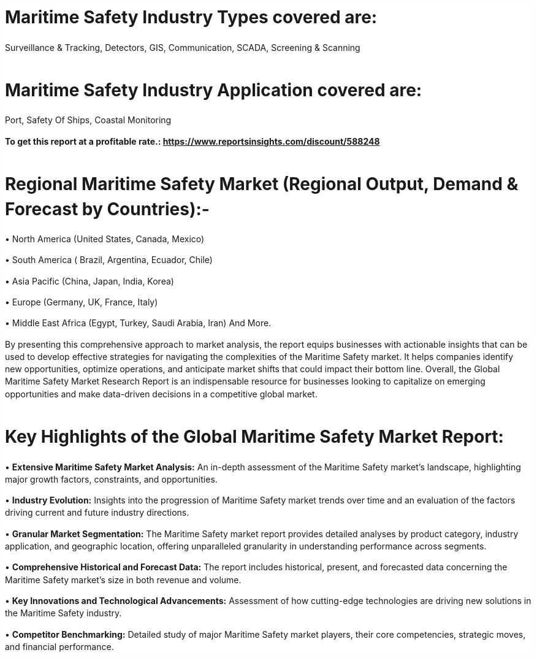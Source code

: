 # <strong>Maritime Safety Industry Types covered are:</strong>

Surveillance & Tracking, Detectors, GIS, Communication, SCADA, Screening & Scanning

# <strong>Maritime Safety Industry Application covered are:</strong>

Port, Safety Of Ships, Coastal Monitoring

<strong>To get this report at a profitable rate.: <a href=https://www.reportsinsights.com/discount/588248>https://www.reportsinsights.com/discount/588248</a></strong></font>

# <strong>Regional Maritime Safety Market (Regional Output, Demand &amp; Forecast by Countries):-</strong>

• North America (United States, Canada, Mexico)

• South America ( Brazil, Argentina, Ecuador, Chile)

• Asia Pacific (China, Japan, India, Korea)

• Europe (Germany, UK, France, Italy)

• Middle East Africa (Egypt, Turkey, Saudi Arabia, Iran) And More.

By presenting this comprehensive approach to market analysis, the report equips businesses with actionable insights that can be used to develop effective strategies for navigating the complexities of the Maritime Safety market. It helps companies identify new opportunities, optimize operations, and anticipate market shifts that could impact their bottom line. Overall, the Global Maritime Safety Market Research Report is an indispensable resource for businesses looking to capitalize on emerging opportunities and make data-driven decisions in a competitive global market.

# <strong>Key Highlights of the Global Maritime Safety Market Report:</strong>

• <strong>Extensive Maritime Safety Market Analysis:</strong> An in-depth assessment of the Maritime Safety market’s landscape, highlighting major growth factors, constraints, and opportunities.

• <strong>Industry Evolution:</strong> Insights into the progression of Maritime Safety market trends over time and an evaluation of the factors driving current and future industry directions.

• <strong>Granular Market Segmentation:</strong> The Maritime Safety market report provides detailed analyses by product category, industry application, and geographic location, offering unparalleled granularity in understanding performance across segments.

• <strong>Comprehensive Historical and Forecast Data:</strong> The report includes historical, present, and forecasted data concerning the Maritime Safety market’s size in both revenue and volume.

• <strong>Key Innovations and Technological Advancements:</strong> Assessment of how cutting-edge technologies are driving new solutions in the Maritime Safety industry.

• <strong>Competitor Benchmarking:</strong> Detailed study of major Maritime Safety market players, their core competencies, strategic moves, and financial performance.
